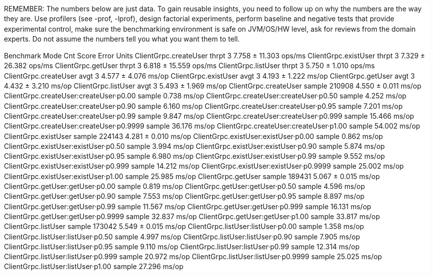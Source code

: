 REMEMBER: The numbers below are just data. To gain reusable insights, you need to follow up on
why the numbers are the way they are. Use profilers (see -prof, -lprof), design factorial
experiments, perform baseline and negative tests that provide experimental control, make sure
the benchmarking environment is safe on JVM/OS/HW level, ask for reviews from the domain experts.
Do not assume the numbers tell you what you want them to tell.

Benchmark                                   Mode     Cnt   Score    Error   Units
ClientGrpc.createUser                      thrpt       3   7.758 ± 11.303  ops/ms
ClientGrpc.existUser                       thrpt       3   7.329 ± 26.382  ops/ms
ClientGrpc.getUser                         thrpt       3   6.818 ± 15.559  ops/ms
ClientGrpc.listUser                        thrpt       3   5.750 ±  1.010  ops/ms
ClientGrpc.createUser                       avgt       3   4.577 ±  4.076   ms/op
ClientGrpc.existUser                        avgt       3   4.193 ±  1.222   ms/op
ClientGrpc.getUser                          avgt       3   4.432 ±  3.210   ms/op
ClientGrpc.listUser                         avgt       3   5.493 ±  1.969   ms/op
ClientGrpc.createUser                     sample  210908   4.550 ±  0.011   ms/op
ClientGrpc.createUser:createUser·p0.00    sample           0.738            ms/op
ClientGrpc.createUser:createUser·p0.50    sample           4.252            ms/op
ClientGrpc.createUser:createUser·p0.90    sample           6.160            ms/op
ClientGrpc.createUser:createUser·p0.95    sample           7.201            ms/op
ClientGrpc.createUser:createUser·p0.99    sample           9.847            ms/op
ClientGrpc.createUser:createUser·p0.999   sample          15.466            ms/op
ClientGrpc.createUser:createUser·p0.9999  sample          36.176            ms/op
ClientGrpc.createUser:createUser·p1.00    sample          54.002            ms/op
ClientGrpc.existUser                      sample  224143   4.281 ±  0.010   ms/op
ClientGrpc.existUser:existUser·p0.00      sample           0.862            ms/op
ClientGrpc.existUser:existUser·p0.50      sample           3.994            ms/op
ClientGrpc.existUser:existUser·p0.90      sample           5.874            ms/op
ClientGrpc.existUser:existUser·p0.95      sample           6.980            ms/op
ClientGrpc.existUser:existUser·p0.99      sample           9.552            ms/op
ClientGrpc.existUser:existUser·p0.999     sample          14.212            ms/op
ClientGrpc.existUser:existUser·p0.9999    sample          25.002            ms/op
ClientGrpc.existUser:existUser·p1.00      sample          25.985            ms/op
ClientGrpc.getUser                        sample  189431   5.067 ±  0.015   ms/op
ClientGrpc.getUser:getUser·p0.00          sample           0.819            ms/op
ClientGrpc.getUser:getUser·p0.50          sample           4.596            ms/op
ClientGrpc.getUser:getUser·p0.90          sample           7.553            ms/op
ClientGrpc.getUser:getUser·p0.95          sample           8.897            ms/op
ClientGrpc.getUser:getUser·p0.99          sample          11.567            ms/op
ClientGrpc.getUser:getUser·p0.999         sample          16.131            ms/op
ClientGrpc.getUser:getUser·p0.9999        sample          32.837            ms/op
ClientGrpc.getUser:getUser·p1.00          sample          33.817            ms/op
ClientGrpc.listUser                       sample  173042   5.549 ±  0.015   ms/op
ClientGrpc.listUser:listUser·p0.00        sample           1.358            ms/op
ClientGrpc.listUser:listUser·p0.50        sample           4.997            ms/op
ClientGrpc.listUser:listUser·p0.90        sample           7.905            ms/op
ClientGrpc.listUser:listUser·p0.95        sample           9.110            ms/op
ClientGrpc.listUser:listUser·p0.99        sample          12.314            ms/op
ClientGrpc.listUser:listUser·p0.999       sample          20.972            ms/op
ClientGrpc.listUser:listUser·p0.9999      sample          25.025            ms/op
ClientGrpc.listUser:listUser·p1.00        sample          27.296            ms/op
